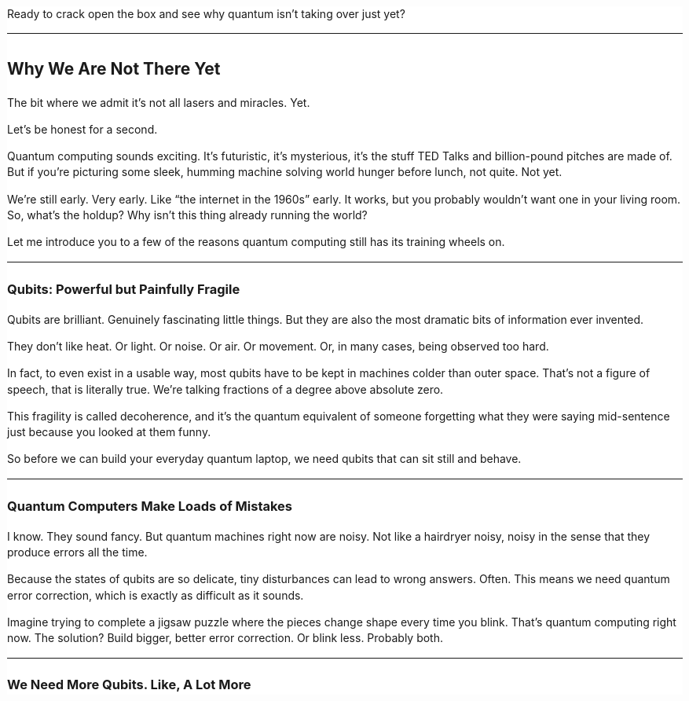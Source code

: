 Ready to crack open the box and see why quantum isn’t taking over just yet?

---

## Why We Are Not There Yet

The bit where we admit it’s not all lasers and miracles. Yet.

Let’s be honest for a second.

Quantum computing sounds exciting. It’s futuristic, it’s mysterious, it’s the stuff TED Talks and billion-pound pitches are made of. But if you’re picturing some sleek, humming machine solving world hunger before lunch, not quite. Not yet.

We’re still early. Very early. Like “the internet in the 1960s” early. It works, but you probably wouldn’t want one in your living room. So, what’s the holdup? Why isn’t this thing already running the world?

Let me introduce you to a few of the reasons quantum computing still has its training wheels on.

---

### Qubits: Powerful but Painfully Fragile

Qubits are brilliant. Genuinely fascinating little things. But they are also the most dramatic bits of information ever invented.

They don’t like heat. Or light. Or noise. Or air. Or movement. Or, in many cases, being observed too hard.

In fact, to even exist in a usable way, most qubits have to be kept in machines colder than outer space. That’s not a figure of speech, that is literally true. We’re talking fractions of a degree above absolute zero.

This fragility is called decoherence, and it’s the quantum equivalent of someone forgetting what they were saying mid-sentence just because you looked at them funny.

So before we can build your everyday quantum laptop, we need qubits that can sit still and behave.

---

### Quantum Computers Make Loads of Mistakes

I know. They sound fancy. But quantum machines right now are noisy. Not like a hairdryer noisy, noisy in the sense that they produce errors all the time.

Because the states of qubits are so delicate, tiny disturbances can lead to wrong answers. Often. This means we need quantum error correction, which is exactly as difficult as it sounds.

Imagine trying to complete a jigsaw puzzle where the pieces change shape every time you blink. That’s quantum computing right now. The solution? Build bigger, better error correction. Or blink less. Probably both.

---

### We Need More Qubits. Like, A Lot More
